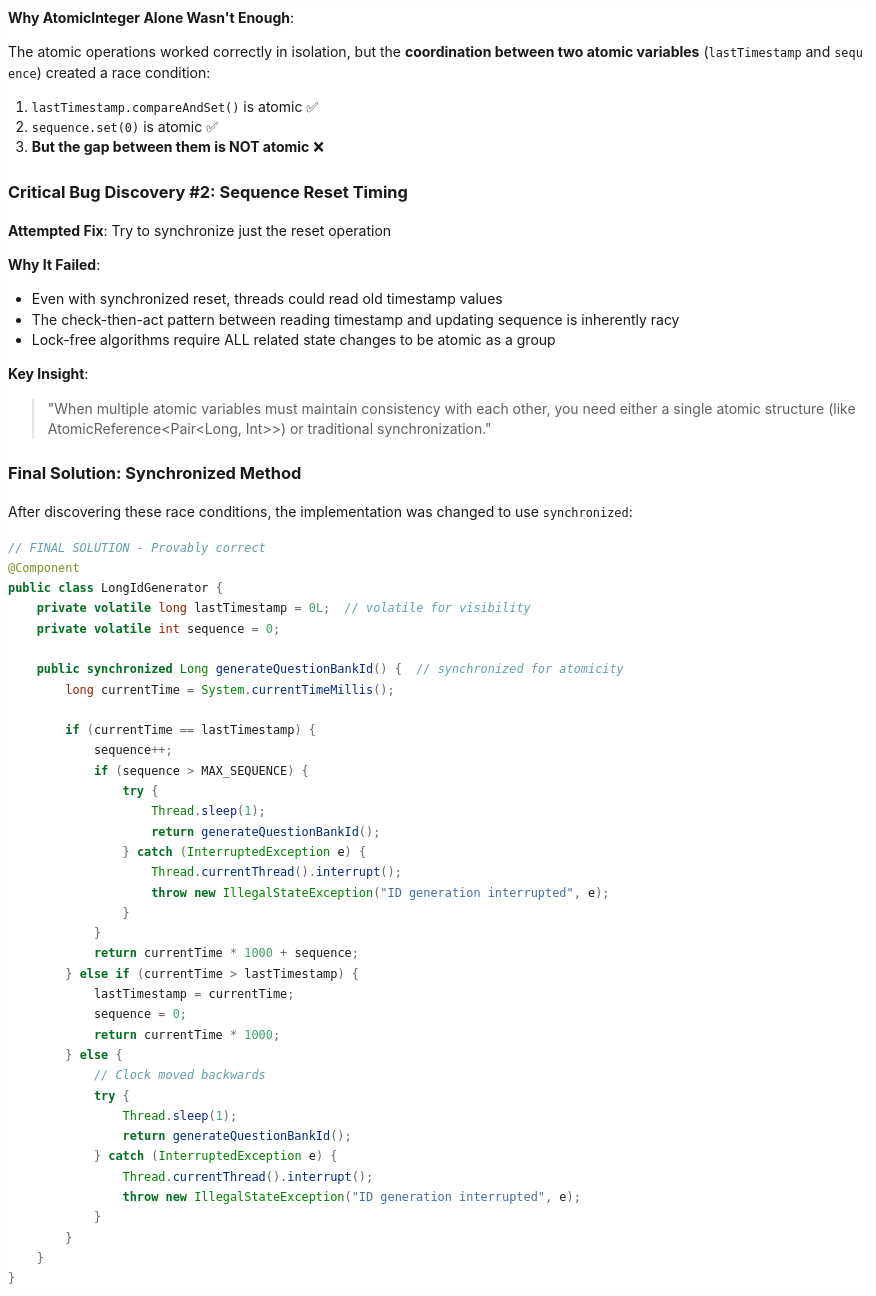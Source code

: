 **Why AtomicInteger Alone Wasn't Enough**:

The atomic operations worked correctly in isolation, but the **coordination between two atomic variables** (`lastTimestamp` and `sequence`) created a race condition:

1. `lastTimestamp.compareAndSet()` is atomic ✅
2. `sequence.set(0)` is atomic ✅
3. **But the gap between them is NOT atomic** ❌

### Critical Bug Discovery #2: Sequence Reset Timing

**Attempted Fix**: Try to synchronize just the reset operation

**Why It Failed**:
- Even with synchronized reset, threads could read old timestamp values
- The check-then-act pattern between reading timestamp and updating sequence is inherently racy
- Lock-free algorithms require ALL related state changes to be atomic as a group

**Key Insight**:
> "When multiple atomic variables must maintain consistency with each other, you need either a single atomic structure (like AtomicReference<Pair<Long, Int>>) or traditional synchronization."

### Final Solution: Synchronized Method

After discovering these race conditions, the implementation was changed to use `synchronized`:

```java
// FINAL SOLUTION - Provably correct
@Component
public class LongIdGenerator {
    private volatile long lastTimestamp = 0L;  // volatile for visibility
    private volatile int sequence = 0;

    public synchronized Long generateQuestionBankId() {  // synchronized for atomicity
        long currentTime = System.currentTimeMillis();

        if (currentTime == lastTimestamp) {
            sequence++;
            if (sequence > MAX_SEQUENCE) {
                try {
                    Thread.sleep(1);
                    return generateQuestionBankId();
                } catch (InterruptedException e) {
                    Thread.currentThread().interrupt();
                    throw new IllegalStateException("ID generation interrupted", e);
                }
            }
            return currentTime * 1000 + sequence;
        } else if (currentTime > lastTimestamp) {
            lastTimestamp = currentTime;
            sequence = 0;
            return currentTime * 1000;
        } else {
            // Clock moved backwards
            try {
                Thread.sleep(1);
                return generateQuestionBankId();
            } catch (InterruptedException e) {
                Thread.currentThread().interrupt();
                throw new IllegalStateException("ID generation interrupted", e);
            }
        }
    }
}
```

